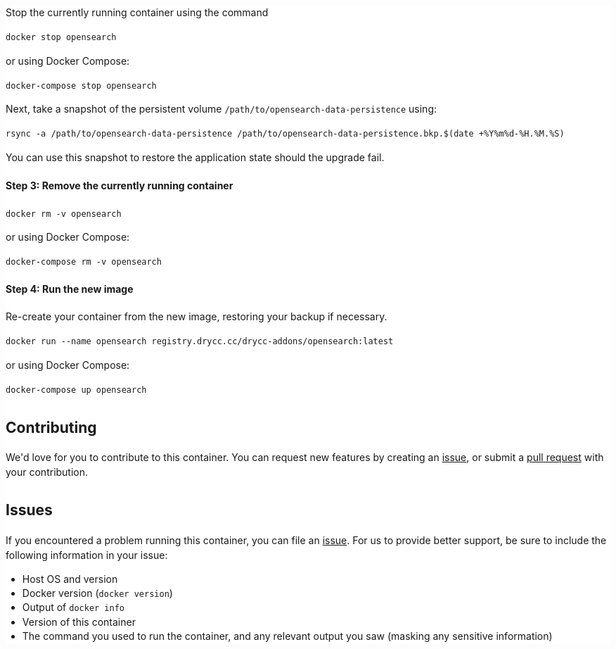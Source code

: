 Stop the currently running container using the command

```console
docker stop opensearch
```

or using Docker Compose:

```console
docker-compose stop opensearch
```

Next, take a snapshot of the persistent volume `/path/to/opensearch-data-persistence` using:

```console
rsync -a /path/to/opensearch-data-persistence /path/to/opensearch-data-persistence.bkp.$(date +%Y%m%d-%H.%M.%S)
```

You can use this snapshot to restore the application state should the upgrade fail.

#### Step 3: Remove the currently running container

```console
docker rm -v opensearch
```

or using Docker Compose:

```console
docker-compose rm -v opensearch
```

#### Step 4: Run the new image

Re-create your container from the new image, restoring your backup if necessary.

```console
docker run --name opensearch registry.drycc.cc/drycc-addons/opensearch:latest
```

or using Docker Compose:

```console
docker-compose up opensearch
```

## Contributing

We'd love for you to contribute to this container. You can request new features by creating an [issue](https://github.com/drycc-addons/containers/issues), or submit a [pull request](https://github.com/drycc-addons/containers/pulls) with your contribution.

## Issues

If you encountered a problem running this container, you can file an [issue](https://github.com/drycc-addons/containers/issues/new). For us to provide better support, be sure to include the following information in your issue:

- Host OS and version
- Docker version (`docker version`)
- Output of `docker info`
- Version of this container
- The command you used to run the container, and any relevant output you saw (masking any sensitive information)
